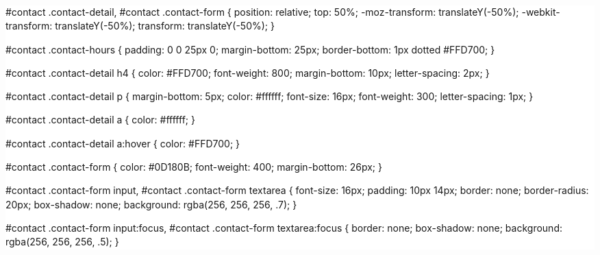 #contact .contact-detail,
#contact .contact-form {
    position: relative;
    top: 50%;
    -moz-transform: translateY(-50%);
    -webkit-transform: translateY(-50%);
    transform: translateY(-50%);
}

#contact .contact-hours {
    padding: 0 0 25px 0;
    margin-bottom: 25px;
    border-bottom: 1px dotted #FFD700;
}

#contact .contact-detail h4 {
    color: #FFD700;
    font-weight: 800;
    margin-bottom: 10px;
    letter-spacing: 2px;
}

#contact .contact-detail p {
    margin-bottom: 5px;
    color: #ffffff;
    font-size: 16px;
    font-weight: 300;
    letter-spacing: 1px;
}

#contact .contact-detail a {
    color: #ffffff;
}

#contact .contact-detail a:hover {
    color: #FFD700;
}

#contact .contact-form {
    color: #0D180B;
    font-weight: 400;
    margin-bottom: 26px;
}

#contact .contact-form input,
#contact .contact-form textarea {
    font-size: 16px;
    padding: 10px 14px;
    border: none;
    border-radius: 20px;
    box-shadow: none;
    background: rgba(256, 256, 256, .7);
}

#contact .contact-form input:focus,
#contact .contact-form textarea:focus {
    border: none;
    box-shadow: none;
    background: rgba(256, 256, 256, .5);
}
